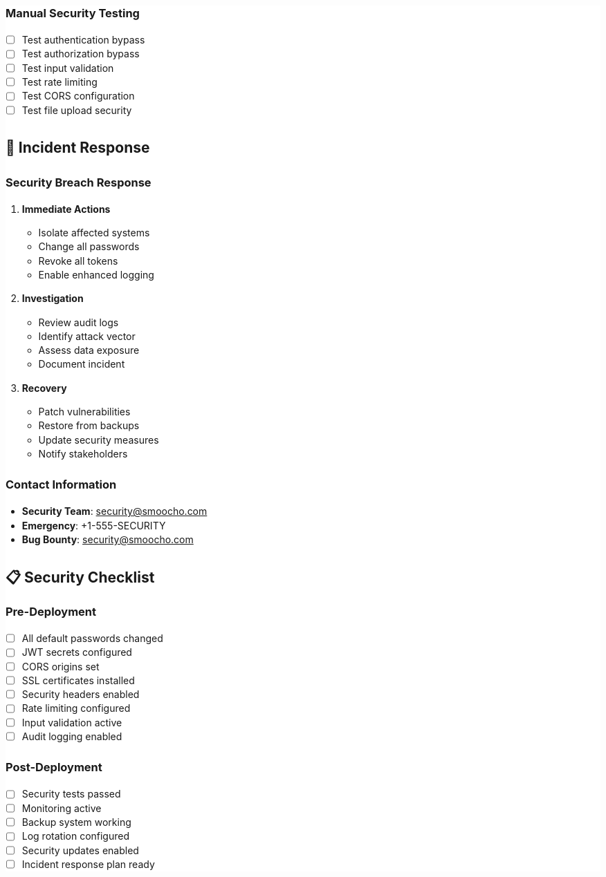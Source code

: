 ### **Manual Security Testing**
- [ ] Test authentication bypass
- [ ] Test authorization bypass
- [ ] Test input validation
- [ ] Test rate limiting
- [ ] Test CORS configuration
- [ ] Test file upload security

## 🚨 Incident Response

### **Security Breach Response**
1. **Immediate Actions**
   - Isolate affected systems
   - Change all passwords
   - Revoke all tokens
   - Enable enhanced logging

2. **Investigation**
   - Review audit logs
   - Identify attack vector
   - Assess data exposure
   - Document incident

3. **Recovery**
   - Patch vulnerabilities
   - Restore from backups
   - Update security measures
   - Notify stakeholders

### **Contact Information**
- **Security Team**: security@smoocho.com
- **Emergency**: +1-555-SECURITY
- **Bug Bounty**: security@smoocho.com

## 📋 Security Checklist

### **Pre-Deployment**
- [ ] All default passwords changed
- [ ] JWT secrets configured
- [ ] CORS origins set
- [ ] SSL certificates installed
- [ ] Security headers enabled
- [ ] Rate limiting configured
- [ ] Input validation active
- [ ] Audit logging enabled

### **Post-Deployment**
- [ ] Security tests passed
- [ ] Monitoring active
- [ ] Backup system working
- [ ] Log rotation configured
- [ ] Security updates enabled
- [ ] Incident response plan ready

